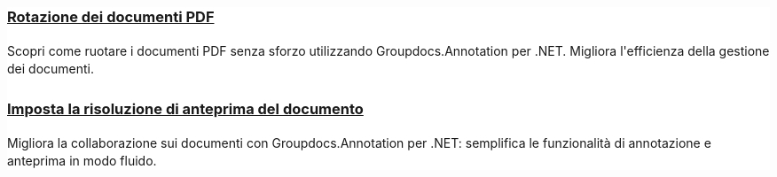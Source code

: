 ### [Rotazione dei documenti PDF](./rotating-pdf-documents/)
Scopri come ruotare i documenti PDF senza sforzo utilizzando Groupdocs.Annotation per .NET. Migliora l'efficienza della gestione dei documenti.
### [Imposta la risoluzione di anteprima del documento](./set-document-preview-resolution/)
Migliora la collaborazione sui documenti con Groupdocs.Annotation per .NET: semplifica le funzionalità di annotazione e anteprima in modo fluido.
